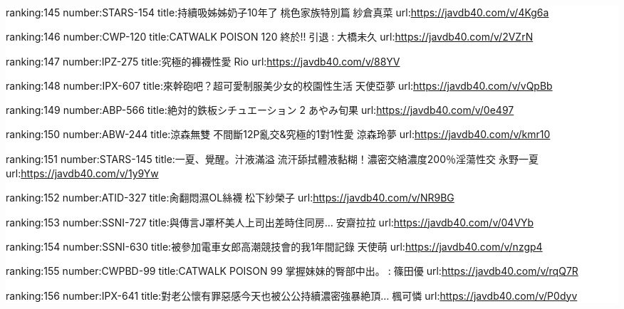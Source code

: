 ranking:145
number:STARS-154
title:持續吸姊姊奶子10年了 桃色家族特別篇 紗倉真菜
url:<https://javdb40.com/v/4Kg6a>

ranking:146
number:CWP-120
title:CATWALK POISON 120 終於!! 引退 : 大橋未久
url:<https://javdb40.com/v/2VZrN>

ranking:147
number:IPZ-275
title:究極的褲襪性愛 Rio
url:<https://javdb40.com/v/88YV>

ranking:148
number:IPX-607
title:來幹砲吧？超可愛制服美少女的校園性生活 天使亞夢
url:<https://javdb40.com/v/vQpBb>

ranking:149
number:ABP-566
title:絶対的鉄板シチュエーション 2 あやみ旬果
url:<https://javdb40.com/v/0e497>

ranking:150
number:ABW-244
title:涼森無雙 不間斷12P亂交&amp;究極的1對1性愛 涼森玲夢
url:<https://javdb40.com/v/kmr10>

ranking:151
number:STARS-145
title:一夏、覺醒。汁液滿溢 流汗舔拭體液黏糊！濃密交絡濃度200％淫蕩性交 永野一夏
url:<https://javdb40.com/v/1y9Yw>

ranking:152
number:ATID-327
title:肏翻悶濕OL絲襪 松下紗榮子
url:<https://javdb40.com/v/NR9BG>

ranking:153
number:SSNI-727
title:與傳言J罩杯美人上司出差時住同房… 安齋拉拉
url:<https://javdb40.com/v/04VYb>

ranking:154
number:SSNI-630
title:被參加電車女郎高潮競技會的我1年間記錄 天使萌
url:<https://javdb40.com/v/nzgp4>

ranking:155
number:CWPBD-99
title:CATWALK POISON 99 掌握妹妹的臀部中出。 : 篠田優
url:<https://javdb40.com/v/rqQ7R>

ranking:156
number:IPX-641
title:對老公懷有罪惡感今天也被公公持續濃密強暴絶頂… 楓可憐
url:<https://javdb40.com/v/P0dyv>
